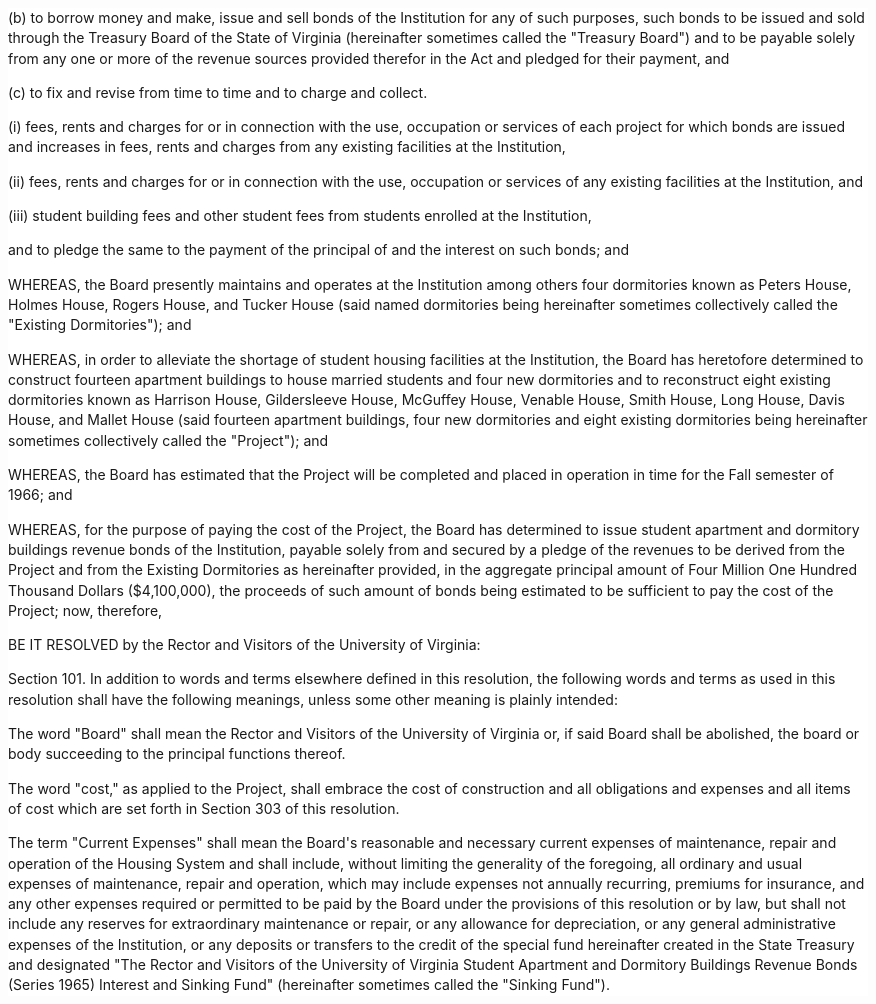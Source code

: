 (b) to borrow money and make, issue and sell bonds of the Institution for any of such purposes, such bonds to be issued and sold through the Treasury Board of the State of Virginia (hereinafter sometimes called the "Treasury Board") and to be payable solely from any one or more of the revenue sources provided therefor in the Act and pledged for their payment, and

(c) to fix and revise from time to time and to charge and collect.

(i) fees, rents and charges for or in connection with the use, occupation or services of each project for which bonds are issued and increases in fees, rents and charges from any existing facilities at the Institution,

(ii) fees, rents and charges for or in connection with the use, occupation or services of any existing facilities at the Institution, and

(iii) student building fees and other student fees from students enrolled at the Institution,

and to pledge the same to the payment of the principal of and the interest on such bonds; and

WHEREAS, the Board presently maintains and operates at the Institution among others four dormitories known as Peters House, Holmes House, Rogers House, and Tucker House (said named dormitories being hereinafter sometimes collectively called the "Existing Dormitories"); and

WHEREAS, in order to alleviate the shortage of student housing facilities at the Institution, the Board has heretofore determined to construct fourteen apartment buildings to house married students and four new dormitories and to reconstruct eight existing dormitories known as Harrison House, Gildersleeve House, McGuffey House, Venable House, Smith House, Long House, Davis House, and Mallet House (said fourteen apartment buildings, four new dormitories and eight existing dormitories being hereinafter sometimes collectively called the "Project"); and

WHEREAS, the Board has estimated that the Project will be completed and placed in operation in time for the Fall semester of 1966; and

WHEREAS, for the purpose of paying the cost of the Project, the Board has determined to issue student apartment and dormitory buildings revenue bonds of the Institution, payable solely from and secured by a pledge of the revenues to be derived from the Project and from the Existing Dormitories as hereinafter provided, in the aggregate principal amount of Four Million One Hundred Thousand Dollars ($4,100,000), the proceeds of such amount of bonds being estimated to be sufficient to pay the cost of the Project; now, therefore,

BE IT RESOLVED by the Rector and Visitors of the University of Virginia:

Section 101. In addition to words and terms elsewhere defined in this resolution, the following words and terms as used in this resolution shall have the following meanings, unless some other meaning is plainly intended:

The word "Board" shall mean the Rector and Visitors of the University of Virginia or, if said Board shall be abolished, the board or body succeeding to the principal functions thereof.

The word "cost," as applied to the Project, shall embrace the cost of construction and all obligations and expenses and all items of cost which are set forth in Section 303 of this resolution.

The term "Current Expenses" shall mean the Board's reasonable and necessary current expenses of maintenance, repair and operation of the Housing System and shall include, without limiting the generality of the foregoing, all ordinary and usual expenses of maintenance, repair and operation, which may include expenses not annually recurring, premiums for insurance, and any other expenses required or permitted to be paid by the Board under the provisions of this resolution or by law, but shall not include any reserves for extraordinary maintenance or repair, or any allowance for depreciation, or any general administrative expenses of the Institution, or any deposits or transfers to the credit of the special fund hereinafter created in the State Treasury and designated "The Rector and Visitors of the University of Virginia Student Apartment and Dormitory Buildings Revenue Bonds (Series 1965) Interest and Sinking Fund" (hereinafter sometimes called the "Sinking Fund").
